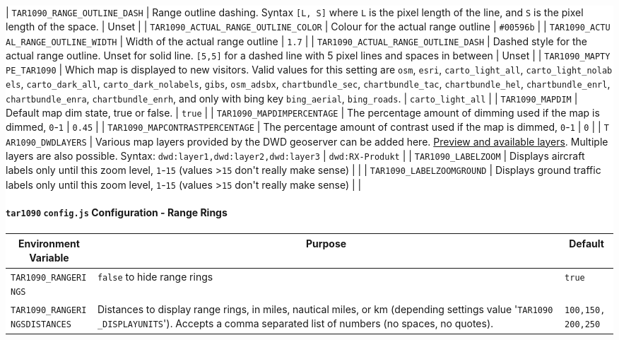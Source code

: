 | `TAR1090_RANGE_OUTLINE_DASH`                | Range outline dashing. Syntax `[L, S]` where `L` is the pixel length of the line, and `S` is the pixel length of the space.                                                                                                                                                                                                                                                | Unset             |
| `TAR1090_ACTUAL_RANGE_OUTLINE_COLOR`        | Colour for the actual range outline                                                                                                                                                                                                                                                                                                                                        | `#00596b`         |
| `TAR1090_ACTUAL_RANGE_OUTLINE_WIDTH`        | Width of the actual range outline                                                                                                                                                                                                                                                                                                                                          | `1.7`             |
| `TAR1090_ACTUAL_RANGE_OUTLINE_DASH`         | Dashed style for the actual range outline. Unset for solid line. `[5,5]` for a dashed line with 5 pixel lines and spaces in between                                                                                                                                                                                                                                        | Unset             |
| `TAR1090_MAPTYPE_TAR1090`                   | Which map is displayed to new visitors. Valid values for this setting are `osm`, `esri`, `carto_light_all`, `carto_light_nolabels`, `carto_dark_all`, `carto_dark_nolabels`, `gibs`, `osm_adsbx`, `chartbundle_sec`, `chartbundle_tac`, `chartbundle_hel`, `chartbundle_enrl`, `chartbundle_enra`, `chartbundle_enrh`, and only with bing key `bing_aerial`, `bing_roads`. | `carto_light_all` |
| `TAR1090_MAPDIM`                            | Default map dim state, true or false.                                                                                                                                                                                                                                                                                                                                      | `true`            |
| `TAR1090_MAPDIMPERCENTAGE`                  | The percentage amount of dimming used if the map is dimmed, `0`-`1`                                                                                                                                                                                                                                                                                                        | `0.45`            |
| `TAR1090_MAPCONTRASTPERCENTAGE`             | The percentage amount of contrast used if the map is dimmed, `0`-`1`                                                                                                                                                                                                                                                                                                       | `0`               |
| `TAR1090_DWDLAYERS`                         | Various map layers provided by the DWD geoserver can be added here. [Preview and available layers](https://maps.dwd.de/geoserver/web/wicket/bookmarkable/org.geoserver.web.demo.MapPreviewPage?1&filter=false). Multiple layers are also possible. Syntax: `dwd:layer1,dwd:layer2,dwd:layer3`                                                                              | `dwd:RX-Produkt`  |
| `TAR1090_LABELZOOM`                         | Displays aircraft labels only until this zoom level, `1`-`15` (values >`15` don't really make sense)                                                                                                                                                                                                                                                                       |                   |
| `TAR1090_LABELZOOMGROUND`                   | Displays ground traffic labels only until this zoom level, `1`-`15` (values >`15` don't really make sense)                                                                                                                                                                                                                                                                 |                   |

#### `tar1090` `config.js` Configuration - Range Rings

| Environment Variable          | Purpose                                                                                                                                                                                                                           | Default           |
| ----------------------------- | --------------------------------------------------------------------------------------------------------------------------------------------------------------------------------------------------------------------------------- | ----------------- |
| `TAR1090_RANGERINGS`          | `false` to hide range rings                                                                                                                                                                                                       | `true`            |
| `TAR1090_RANGERINGSDISTANCES` | Distances to display range rings, in miles, nautical miles, or km (depending settings value '`TAR1090_DISPLAYUNITS`'). Accepts a comma separated list of numbers (no spaces, no quotes).                                          | `100,150,200,250` |